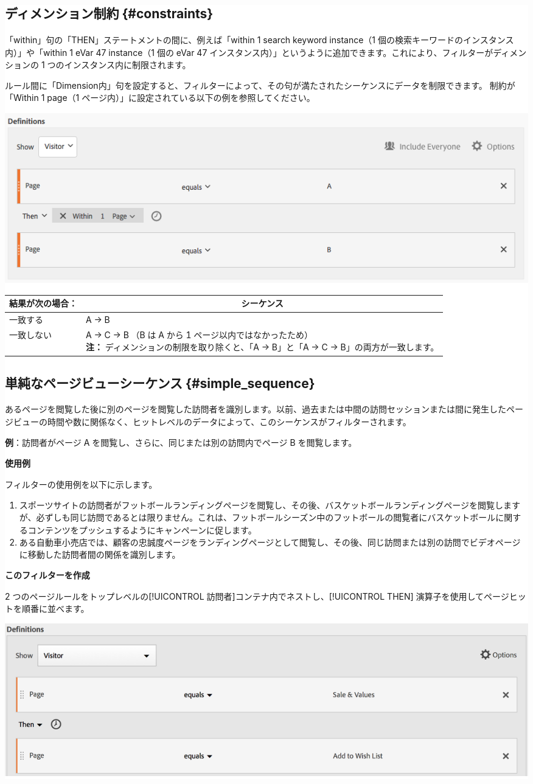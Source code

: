 ## ディメンション制約 {#constraints}

「within」句の「THEN」ステートメントの間に、例えば「within 1 search keyword instance（1 個の検索キーワードのインスタンス内）」や「within 1 eVar 47 instance（1 個の eVar 47 インスタンス内）」というように追加できます。これにより、フィルターがディメンションの 1 つのインスタンス内に制限されます。

ルール間に「Dimension内」句を設定すると、フィルターによって、その句が満たされたシーケンスにデータを制限できます。 制約が「Within 1 page（1 ページ内）」に設定されている以下の例を参照してください。

![](assets/sequence-filter4.png)

| 結果が次の場合： | シーケンス |
|--- |--- |
| 一致する | A -> B |
| 一致しない | A -> C -> B （B は A から 1 ページ以内ではなかったため）<br>**注：** ディメンションの制限を取り除くと、「A -> B」と「A -> C -> B」の両方が一致します。 |

## 単純なページビューシーケンス {#simple_sequence}

あるページを閲覧した後に別のページを閲覧した訪問者を識別します。以前、過去または中間の訪問セッションまたは間に発生したページビューの時間や数に関係なく、ヒットレベルのデータによって、このシーケンスがフィルターされます。

**例**：訪問者がページ A を閲覧し、さらに、同じまたは別の訪問内でページ B を閲覧します。

**使用例**

フィルターの使用例を以下に示します。

1. スポーツサイトの訪問者がフットボールランディングページを閲覧し、その後、バスケットボールランディングページを閲覧しますが、必ずしも同じ訪問であるとは限りません。これは、フットボールシーズン中のフットボールの閲覧者にバスケットボールに関するコンテンツをプッシュするようにキャンペーンに促します。
1. ある自動車小売店では、顧客の忠誠度ページをランディングページとして閲覧し、その後、同じ訪問または別の訪問でビデオページに移動した訪問者間の関係を識別します。

**このフィルターを作成**

2 つのページルールをトップレベルの[!UICONTROL 訪問者]コンテナ内でネストし、[!UICONTROL THEN] 演算子を使用してページヒットを順番に並べます。

![](assets/segment_sequential_1.png)
